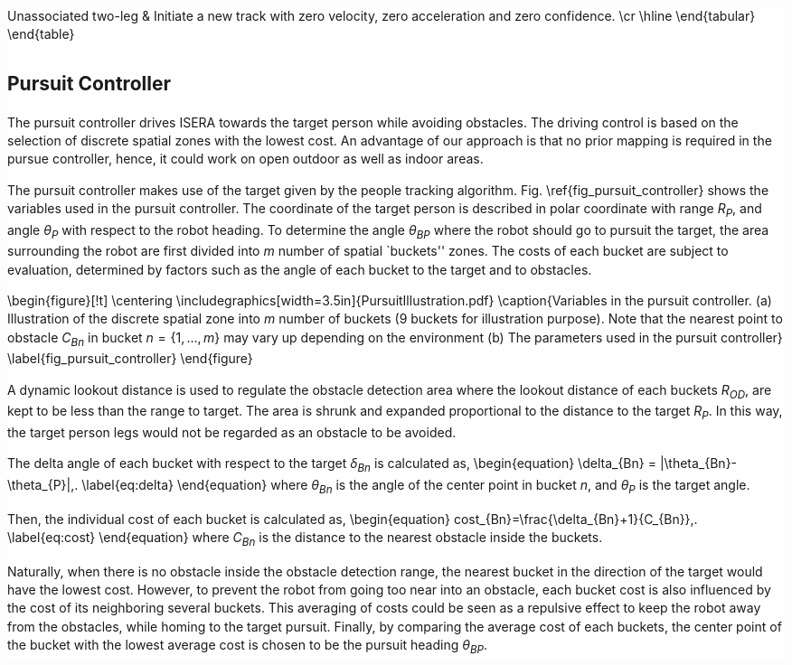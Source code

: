 Unassociated two-leg & Initiate a new track with zero velocity, zero acceleration and zero confidence. \cr
\hline
\end{tabular}
\end{table}


## Pursuit Controller

The pursuit controller drives ISERA towards the target person while avoiding obstacles. The driving control is based on the selection of discrete spatial zones with the lowest cost. An advantage of our approach is that no prior mapping is required in the pursue controller, hence, it could work on open outdoor as well as indoor areas. 

The pursuit controller makes use of the target given by the people tracking algorithm. Fig. \ref{fig_pursuit_controller} shows the variables used in the pursuit controller. The coordinate of the target person is described in polar coordinate with range $R_P$, and angle $\theta_{P}$ with respect to the robot heading. To determine the angle $\theta_{BP}$ where the robot should go to pursuit the target, the area surrounding the robot are first divided into $m$ number of spatial `buckets'' zones. The costs of each bucket are subject to evaluation, determined by factors such as the angle of each bucket to the target and to obstacles.

\begin{figure}[!t]
\centering
\includegraphics[width=3.5in]{PursuitIllustration.pdf}
\caption{Variables in the pursuit controller. (a) Illustration of the discrete spatial zone into $m$
number of buckets (9 buckets for illustration purpose). Note that
the nearest point to obstacle $C_{Bn}$ in bucket $n=\{1,...,m\}$ may
vary up depending on the environment (b) The parameters used in the
pursuit controller} \label{fig_pursuit_controller}
\end{figure}

A dynamic lookout distance is used to regulate the obstacle detection area where the lookout distance of each buckets $R_{OD}$, are kept to be less than the range to target. The area is shrunk and expanded proportional to the distance to the target $R_P$. In this way, the target person legs would not be regarded as an obstacle to be avoided.

The delta angle of each bucket with respect to the target
$\delta_{Bn}$ is calculated as,
\begin{equation}
\delta_{Bn} = |\theta_{Bn}-\theta_{P}|\,. \label{eq:delta}
\end{equation}
where $\theta_{Bn}$ is the angle of the center point in bucket $n$,
and $\theta_{P}$ is the target angle.

Then, the individual cost of each bucket is calculated as,
\begin{equation}
cost_{Bn}=\frac{\delta_{Bn}+1}{C_{Bn}}\,. \label{eq:cost}
\end{equation}
where $C_{Bn}$ is the distance to the nearest obstacle inside the
buckets.

Naturally, when there is no obstacle inside the obstacle detection range, the nearest bucket in the direction of the target would have the lowest cost. However, to prevent the robot from going too near into an obstacle, each bucket cost is also influenced by the cost of its neighboring several buckets. This averaging of costs could be seen as a repulsive effect to keep the robot away from the obstacles, while homing to the target pursuit. Finally, by comparing the average cost of each buckets, the center point of the bucket with the lowest average cost is chosen to be the pursuit heading $\theta_{BP}$.
